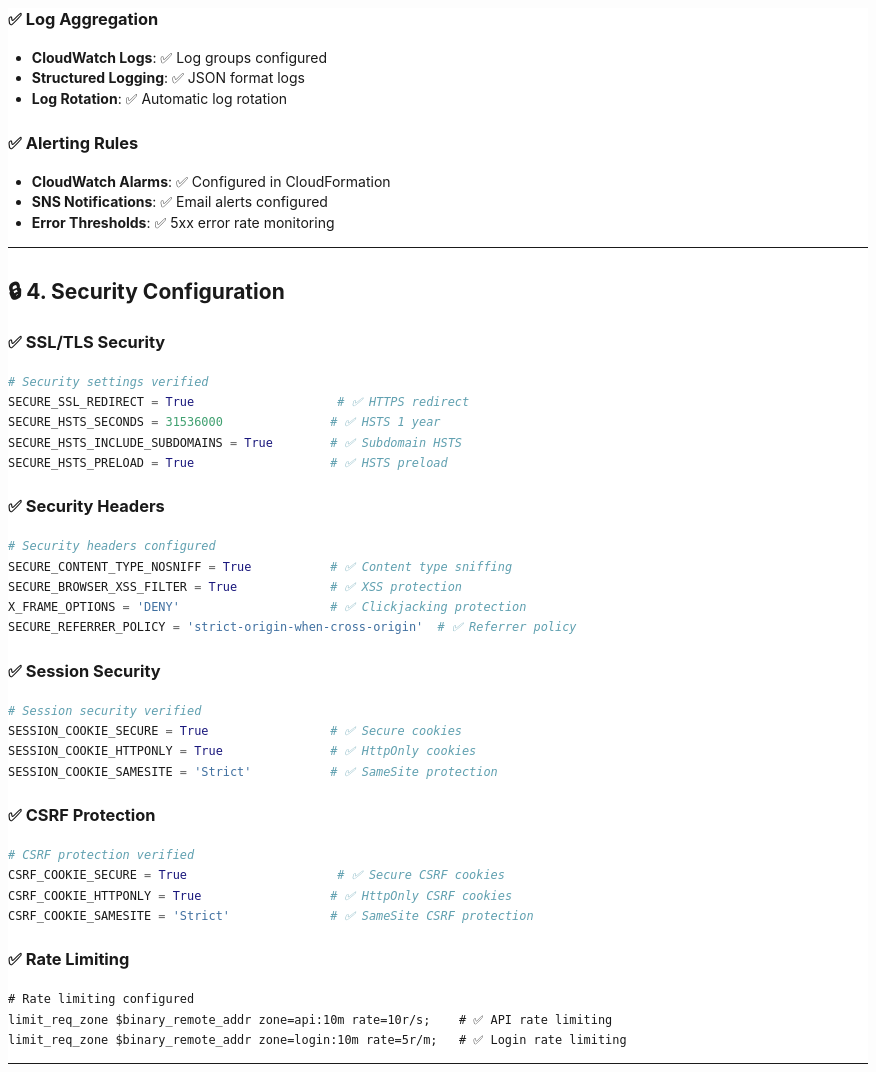 ### ✅ **Log Aggregation**
- **CloudWatch Logs**: ✅ Log groups configured
- **Structured Logging**: ✅ JSON format logs
- **Log Rotation**: ✅ Automatic log rotation

### ✅ **Alerting Rules**
- **CloudWatch Alarms**: ✅ Configured in CloudFormation
- **SNS Notifications**: ✅ Email alerts configured
- **Error Thresholds**: ✅ 5xx error rate monitoring

---

## 🔒 **4. Security Configuration**

### ✅ **SSL/TLS Security**
```python
# Security settings verified
SECURE_SSL_REDIRECT = True                    # ✅ HTTPS redirect
SECURE_HSTS_SECONDS = 31536000               # ✅ HSTS 1 year
SECURE_HSTS_INCLUDE_SUBDOMAINS = True        # ✅ Subdomain HSTS
SECURE_HSTS_PRELOAD = True                   # ✅ HSTS preload
```

### ✅ **Security Headers**
```python
# Security headers configured
SECURE_CONTENT_TYPE_NOSNIFF = True           # ✅ Content type sniffing
SECURE_BROWSER_XSS_FILTER = True             # ✅ XSS protection
X_FRAME_OPTIONS = 'DENY'                     # ✅ Clickjacking protection
SECURE_REFERRER_POLICY = 'strict-origin-when-cross-origin'  # ✅ Referrer policy
```

### ✅ **Session Security**
```python
# Session security verified
SESSION_COOKIE_SECURE = True                 # ✅ Secure cookies
SESSION_COOKIE_HTTPONLY = True               # ✅ HttpOnly cookies
SESSION_COOKIE_SAMESITE = 'Strict'           # ✅ SameSite protection
```

### ✅ **CSRF Protection**
```python
# CSRF protection verified
CSRF_COOKIE_SECURE = True                     # ✅ Secure CSRF cookies
CSRF_COOKIE_HTTPONLY = True                  # ✅ HttpOnly CSRF cookies
CSRF_COOKIE_SAMESITE = 'Strict'              # ✅ SameSite CSRF protection
```

### ✅ **Rate Limiting**
```nginx
# Rate limiting configured
limit_req_zone $binary_remote_addr zone=api:10m rate=10r/s;    # ✅ API rate limiting
limit_req_zone $binary_remote_addr zone=login:10m rate=5r/m;   # ✅ Login rate limiting
```

---